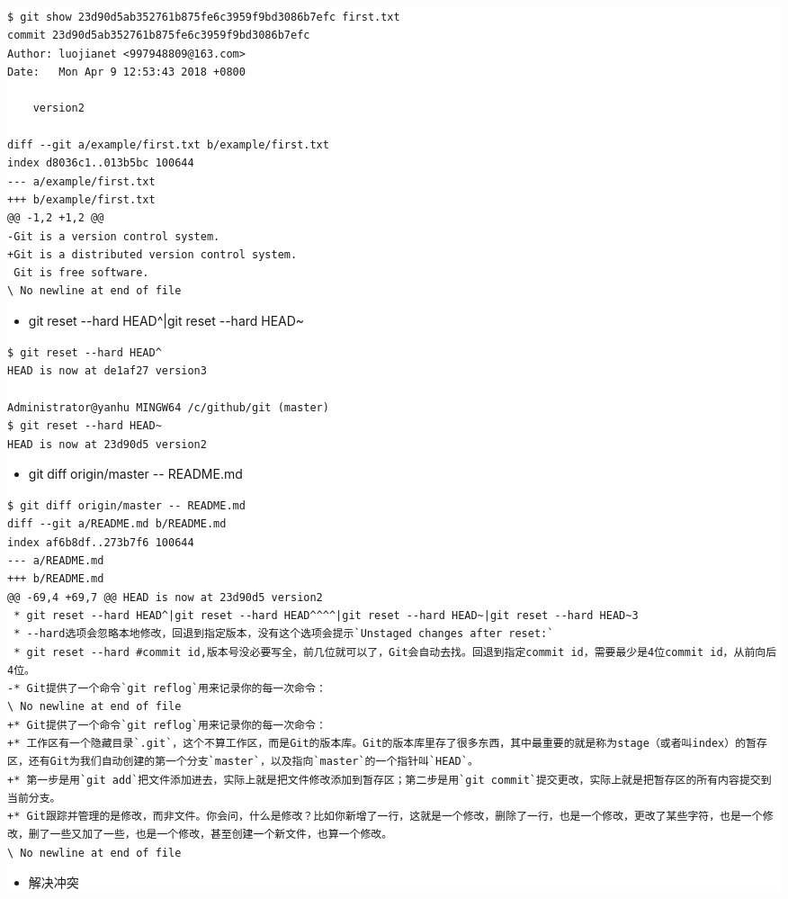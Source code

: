 ```
$ git show 23d90d5ab352761b875fe6c3959f9bd3086b7efc first.txt
commit 23d90d5ab352761b875fe6c3959f9bd3086b7efc
Author: luojianet <997948809@163.com>
Date:   Mon Apr 9 12:53:43 2018 +0800

    version2

diff --git a/example/first.txt b/example/first.txt
index d8036c1..013b5bc 100644
--- a/example/first.txt
+++ b/example/first.txt
@@ -1,2 +1,2 @@
-Git is a version control system.
+Git is a distributed version control system.
 Git is free software.
\ No newline at end of file
```

* git reset --hard HEAD^\|git reset --hard HEAD~

```
$ git reset --hard HEAD^
HEAD is now at de1af27 version3

Administrator@yanhu MINGW64 /c/github/git (master)
$ git reset --hard HEAD~
HEAD is now at 23d90d5 version2
```

* git diff origin/master -- README.md
```
$ git diff origin/master -- README.md
diff --git a/README.md b/README.md
index af6b8df..273b7f6 100644
--- a/README.md
+++ b/README.md
@@ -69,4 +69,7 @@ HEAD is now at 23d90d5 version2
 * git reset --hard HEAD^|git reset --hard HEAD^^^^|git reset --hard HEAD~|git reset --hard HEAD~3
 * --hard选项会忽略本地修改，回退到指定版本，没有这个选项会提示`Unstaged changes after reset:`
 * git reset --hard #commit id,版本号没必要写全，前几位就可以了，Git会自动去找。回退到指定commit id，需要最少是4位commit id，从前向后4位。
-* Git提供了一个命令`git reflog`用来记录你的每一次命令：
\ No newline at end of file
+* Git提供了一个命令`git reflog`用来记录你的每一次命令：
+* 工作区有一个隐藏目录`.git`，这个不算工作区，而是Git的版本库。Git的版本库里存了很多东西，其中最重要的就是称为stage（或者叫index）的暂存区，还有Git为我们自动创建的第一个分支`master`，以及指向`master`的一个指针叫`HEAD`。
+* 第一步是用`git add`把文件添加进去，实际上就是把文件修改添加到暂存区；第二步是用`git commit`提交更改，实际上就是把暂存区的所有内容提交到当前分支。
+* Git跟踪并管理的是修改，而非文件。你会问，什么是修改？比如你新增了一行，这就是一个修改，删除了一行，也是一个修改，更改了某些字符，也是一个修改，删了一些又加了一些，也是一个修改，甚至创建一个新文件，也算一个修改。
\ No newline at end of file
```

* 解决冲突
